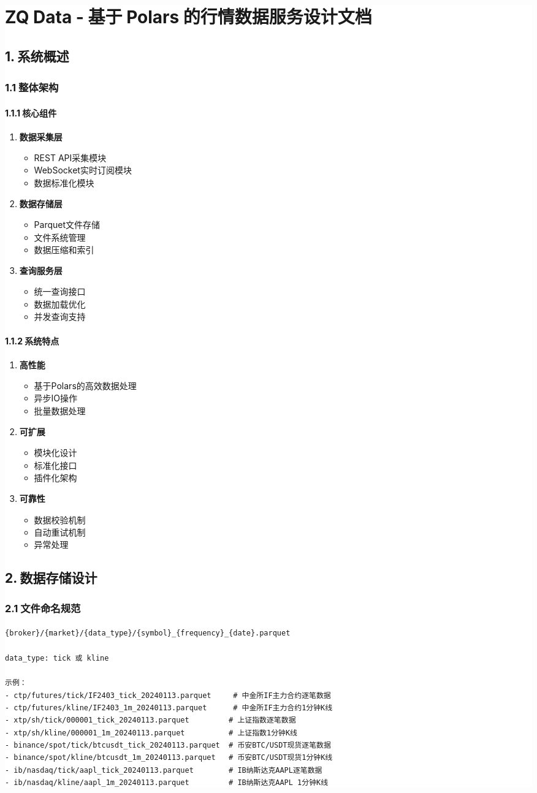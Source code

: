 # ZQ Data - 基于 Polars 的行情数据服务设计文档

## 1. 系统概述

### 1.1 整体架构

#### 1.1.1 核心组件
1. **数据采集层**
   - REST API采集模块
   - WebSocket实时订阅模块
   - 数据标准化模块

2. **数据存储层**
   - Parquet文件存储
   - 文件系统管理
   - 数据压缩和索引

3. **查询服务层**
   - 统一查询接口
   - 数据加载优化
   - 并发查询支持

#### 1.1.2 系统特点
1. **高性能**
   - 基于Polars的高效数据处理
   - 异步IO操作
   - 批量数据处理

2. **可扩展**
   - 模块化设计
   - 标准化接口
   - 插件化架构

3. **可靠性**
   - 数据校验机制
   - 自动重试机制
   - 异常处理

## 2. 数据存储设计

### 2.1 文件命名规范
```
{broker}/{market}/{data_type}/{symbol}_{frequency}_{date}.parquet

data_type: tick 或 kline

示例：
- ctp/futures/tick/IF2403_tick_20240113.parquet     # 中金所IF主力合约逐笔数据
- ctp/futures/kline/IF2403_1m_20240113.parquet      # 中金所IF主力合约1分钟K线
- xtp/sh/tick/000001_tick_20240113.parquet         # 上证指数逐笔数据
- xtp/sh/kline/000001_1m_20240113.parquet          # 上证指数1分钟K线
- binance/spot/tick/btcusdt_tick_20240113.parquet  # 币安BTC/USDT现货逐笔数据
- binance/spot/kline/btcusdt_1m_20240113.parquet   # 币安BTC/USDT现货1分钟K线
- ib/nasdaq/tick/aapl_tick_20240113.parquet        # IB纳斯达克AAPL逐笔数据
- ib/nasdaq/kline/aapl_1m_20240113.parquet         # IB纳斯达克AAPL 1分钟K线
```
